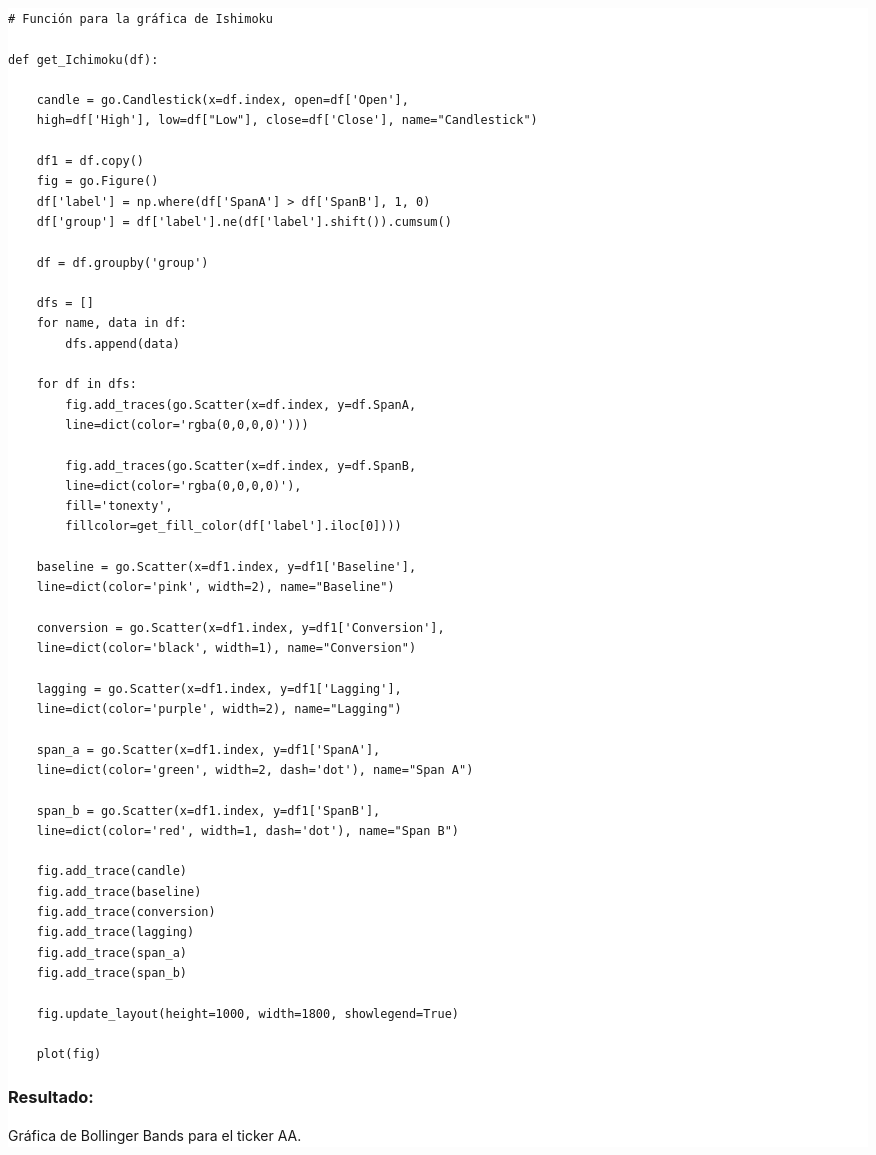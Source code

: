     # Función para la gráfica de Ishimoku

    def get_Ichimoku(df):

        candle = go.Candlestick(x=df.index, open=df['Open'],
        high=df['High'], low=df["Low"], close=df['Close'], name="Candlestick")

        df1 = df.copy()
        fig = go.Figure()
        df['label'] = np.where(df['SpanA'] > df['SpanB'], 1, 0)
        df['group'] = df['label'].ne(df['label'].shift()).cumsum()

        df = df.groupby('group')

        dfs = []
        for name, data in df:
            dfs.append(data)

        for df in dfs:
            fig.add_traces(go.Scatter(x=df.index, y=df.SpanA,
            line=dict(color='rgba(0,0,0,0)')))

            fig.add_traces(go.Scatter(x=df.index, y=df.SpanB,
            line=dict(color='rgba(0,0,0,0)'),
            fill='tonexty',
            fillcolor=get_fill_color(df['label'].iloc[0])))

        baseline = go.Scatter(x=df1.index, y=df1['Baseline'], 
        line=dict(color='pink', width=2), name="Baseline")

        conversion = go.Scatter(x=df1.index, y=df1['Conversion'], 
        line=dict(color='black', width=1), name="Conversion")

        lagging = go.Scatter(x=df1.index, y=df1['Lagging'], 
        line=dict(color='purple', width=2), name="Lagging")

        span_a = go.Scatter(x=df1.index, y=df1['SpanA'], 
        line=dict(color='green', width=2, dash='dot'), name="Span A")

        span_b = go.Scatter(x=df1.index, y=df1['SpanB'], 
        line=dict(color='red', width=1, dash='dot'), name="Span B")

        fig.add_trace(candle)
        fig.add_trace(baseline)
        fig.add_trace(conversion)
        fig.add_trace(lagging)
        fig.add_trace(span_a)
        fig.add_trace(span_b)

        fig.update_layout(height=1000, width=1800, showlegend=True)

        plot(fig)
        
 ### Resultado:
 
Gráfica de Bollinger Bands para el ticker AA.
 